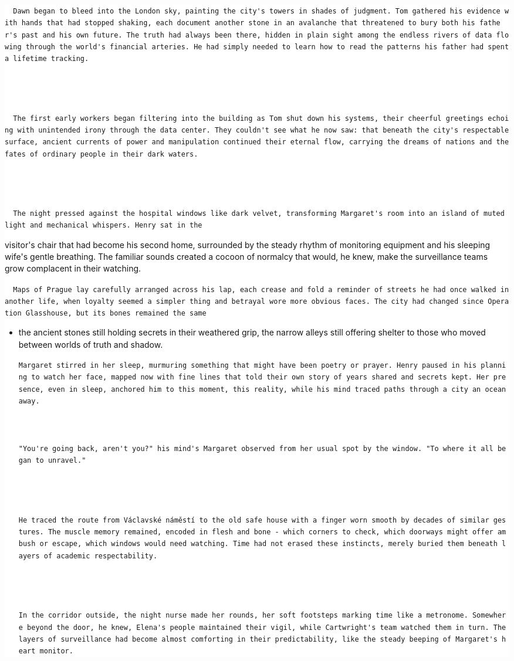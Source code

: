 





      Dawn began to bleed into the London sky, painting the city's towers in shades of judgment. Tom gathered his evidence with hands that had stopped shaking, each document another stone in an avalanche that threatened to bury both his father's past and his own future. The truth had always been there, hidden in plain sight among the endless rivers of data flowing through the world's financial arteries. He had simply needed to learn how to read the patterns his father had spent a lifetime tracking.




      The first early workers began filtering into the building as Tom shut down his systems, their cheerful greetings echoing with unintended irony through the data center. They couldn't see what he now saw: that beneath the city's respectable surface, ancient currents of power and manipulation continued their eternal flow, carrying the dreams of nations and the fates of ordinary people in their dark waters.




      The night pressed against the hospital windows like dark velvet, transforming Margaret's room into an island of muted light and mechanical whispers. Henry sat in the



visitor's chair that had become his second home, surrounded by the steady rhythm of monitoring equipment and his sleeping wife's gentle breathing. The familiar sounds created a cocoon of normalcy that would, he knew, make the surveillance teams grow complacent in their watching.




      Maps of Prague lay carefully arranged across his lap, each crease and fold a reminder of streets he had once walked in another life, when loyalty seemed a simpler thing and betrayal wore more obvious faces. The city had changed since Operation Glasshouse, but its bones remained the same
- the ancient stones still holding secrets in their weathered grip, the narrow alleys still offering shelter to those who moved between worlds of truth and shadow.




      Margaret stirred in her sleep, murmuring something that might have been poetry or prayer. Henry paused in his planning to watch her face, mapped now with fine lines that told their own story of years shared and secrets kept. Her presence, even in sleep, anchored him to this moment, this reality, while his mind traced paths through a city an ocean away.



      "You're going back, aren't you?" his mind's Margaret observed from her usual spot by the window. "To where it all began to unravel."




      He traced the route from Václavské náměstí to the old safe house with a finger worn smooth by decades of similar gestures. The muscle memory remained, encoded in flesh and bone - which corners to check, which doorways might offer ambush or escape, which windows would need watching. Time had not erased these instincts, merely buried them beneath layers of academic respectability.




      In the corridor outside, the night nurse made her rounds, her soft footsteps marking time like a metronome. Somewhere beyond the door, he knew, Elena's people maintained their vigil, while Cartwright's team watched them in turn. The layers of surveillance had become almost comforting in their predictability, like the steady beeping of Margaret's heart monitor.
